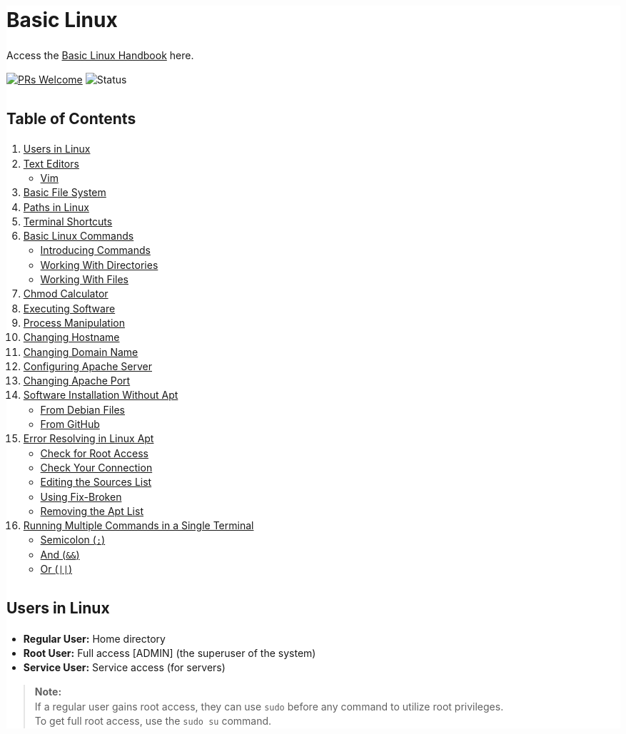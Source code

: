 # Basic Linux

Access the [Basic Linux Handbook](/resources/linux-basics-handbook.pdf) here.

[![PRs Welcome](https://img.shields.io/badge/PRs-Welcome-brightgreen.svg)](https://github.com/KushalPrasadJoshi/programming-in-c/pulls)
![Status](https://img.shields.io/badge/Status-Active-brightgreen)

## Table of Contents
1. [Users in Linux](#users-in-linux)
2. [Text Editors](#text-editors)
    - [Vim](#vim)
3. [Basic File System](#basic-file-system)
4. [Paths in Linux](#paths-in-linux)
5. [Terminal Shortcuts](#terminal-shortcuts)
6. [Basic Linux Commands](#basic-linux-commands)
    - [Introducing Commands](#introducing-commands)
    - [Working With Directories](#working-with-directories)
    - [Working With Files](#working-with-files)
7. [Chmod Calculator](#chmod-calculator)
8. [Executing Software](#executing-software)
9. [Process Manipulation](#process-manipulation)
10. [Changing Hostname](#changing-hostname)
11. [Changing Domain Name](#changing-domain-name)
12. [Configuring Apache Server](#configuring-apache-server)
13. [Changing Apache Port](#changing-apache-port)
14. [Software Installation Without Apt](#software-installation-without-apt)
    - [From Debian Files](#from-debian-files)
    - [From GitHub](#from-github)
15. [Error Resolving in Linux Apt](#error-resolving-in-linux-apt)
    - [Check for Root Access](#check-for-root-access)
    - [Check Your Connection](#check-your-connection)
    - [Editing the Sources List](#editing-the-sources-list)
    - [Using Fix-Broken](#using-fix-broken)
    - [Removing the Apt List](#removing-the-apt-list)
16. [Running Multiple Commands in a Single Terminal](#running-multiple-commands-in-a-single-terminal)
    - [Semicolon (`;`)](#semicolon-)
    - [And (`&&`)](#and-)
    - [Or (`||`)](#or-)

## Users in Linux
- **Regular User:** Home directory
- **Root User:** Full access [ADMIN] (the superuser of the system)
- **Service User:** Service access (for servers)

> **Note:**  
> If a regular user gains root access, they can use `sudo` before any command to utilize root privileges.  
> To get full root access, use the `sudo su` command.
